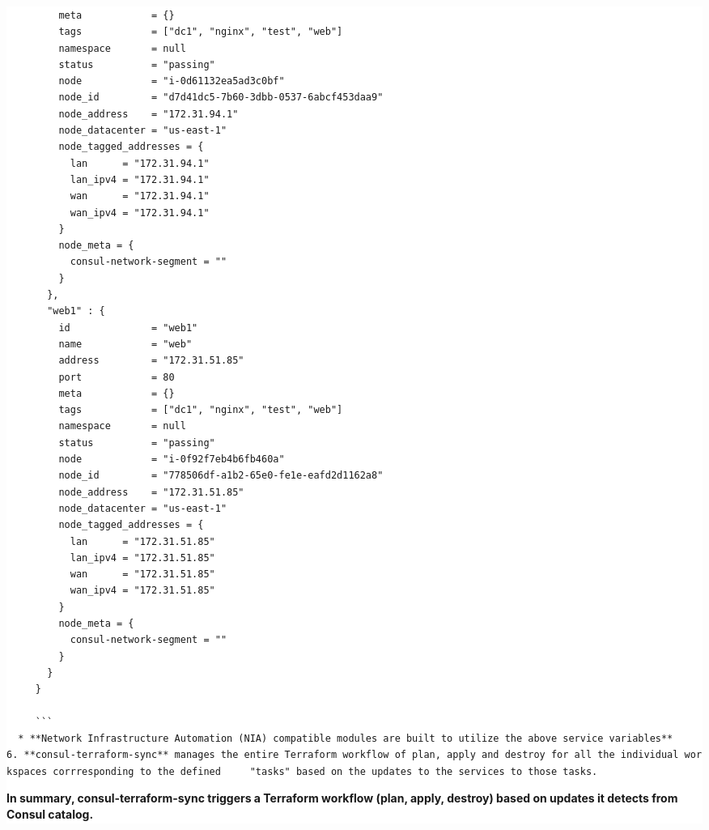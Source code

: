              meta            = {}
             tags            = ["dc1", "nginx", "test", "web"]
             namespace       = null
             status          = "passing"
             node            = "i-0d61132ea5ad3c0bf"
             node_id         = "d7d41dc5-7b60-3dbb-0537-6abcf453daa9"
             node_address    = "172.31.94.1"
             node_datacenter = "us-east-1"
             node_tagged_addresses = {
               lan      = "172.31.94.1"
               lan_ipv4 = "172.31.94.1"
               wan      = "172.31.94.1"
               wan_ipv4 = "172.31.94.1"
             }
             node_meta = {
               consul-network-segment = ""
             }
           },
           "web1" : {
             id              = "web1"
             name            = "web"
             address         = "172.31.51.85"
             port            = 80
             meta            = {}
             tags            = ["dc1", "nginx", "test", "web"]
             namespace       = null
             status          = "passing"
             node            = "i-0f92f7eb4b6fb460a"
             node_id         = "778506df-a1b2-65e0-fe1e-eafd2d1162a8"
             node_address    = "172.31.51.85"
             node_datacenter = "us-east-1"
             node_tagged_addresses = {
               lan      = "172.31.51.85"
               lan_ipv4 = "172.31.51.85"
               wan      = "172.31.51.85"
               wan_ipv4 = "172.31.51.85"
             }
             node_meta = {
               consul-network-segment = ""
             }
           }
         }
         
         ```
      * **Network Infrastructure Automation (NIA) compatible modules are built to utilize the above service variables**
    6. **consul-terraform-sync** manages the entire Terraform workflow of plan, apply and destroy for all the individual workspaces corrresponding to the defined     "tasks" based on the updates to the services to those tasks.
    
  **In summary, consul-terraform-sync triggers a Terraform workflow (plan, apply, destroy) based on updates it detects from Consul catalog.**
  

